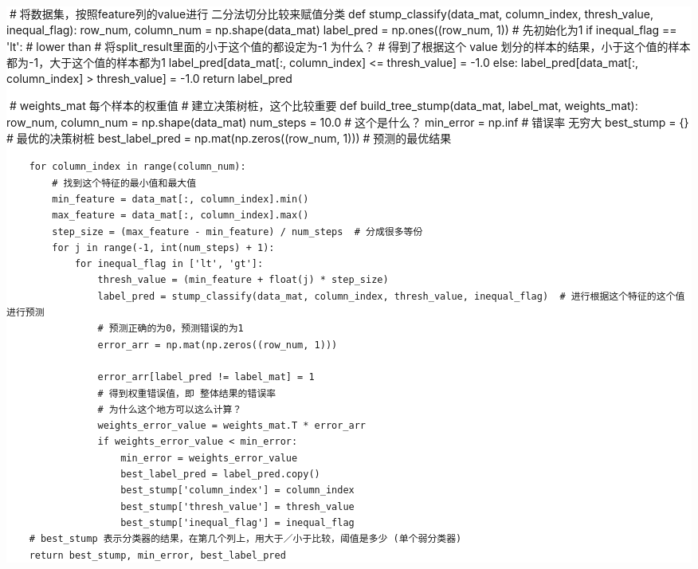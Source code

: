 
​
    # 将数据集，按照feature列的value进行 二分法切分比较来赋值分类
    def stump_classify(data_mat, column_index, thresh_value, inequal_flag):
        row_num, column_num = np.shape(data_mat)
        label_pred = np.ones((row_num, 1))  # 先初始化为1
        if inequal_flag == 'lt':  # lower than
            # 将split_result里面的小于这个值的都设定为-1 为什么？
            # 得到了根据这个 value 划分的样本的结果，小于这个值的样本都为-1，大于这个值的样本都为1
            label_pred[data_mat[:, column_index] <= thresh_value] = -1.0
        else:
            label_pred[data_mat[:, column_index] > thresh_value] = -1.0
        return label_pred


​
    # weights_mat 每个样本的权重值
    # 建立决策树桩，这个比较重要
    def build_tree_stump(data_mat, label_mat, weights_mat):
        row_num, column_num = np.shape(data_mat)
        num_steps = 10.0  # 这个是什么？
        min_error = np.inf  # 错误率  无穷大
        best_stump = {}  # 最优的决策树桩
        best_label_pred = np.mat(np.zeros((row_num, 1)))  # 预测的最优结果

        for column_index in range(column_num):
            # 找到这个特征的最小值和最大值
            min_feature = data_mat[:, column_index].min()
            max_feature = data_mat[:, column_index].max()
            step_size = (max_feature - min_feature) / num_steps  # 分成很多等份
            for j in range(-1, int(num_steps) + 1):
                for inequal_flag in ['lt', 'gt']:
                    thresh_value = (min_feature + float(j) * step_size)
                    label_pred = stump_classify(data_mat, column_index, thresh_value, inequal_flag)  # 进行根据这个特征的这个值进行预测
                    # 预测正确的为0，预测错误的为1
                    error_arr = np.mat(np.zeros((row_num, 1)))

                    error_arr[label_pred != label_mat] = 1
                    # 得到权重错误值，即 整体结果的错误率
                    # 为什么这个地方可以这么计算？
                    weights_error_value = weights_mat.T * error_arr
                    if weights_error_value < min_error:
                        min_error = weights_error_value
                        best_label_pred = label_pred.copy()
                        best_stump['column_index'] = column_index
                        best_stump['thresh_value'] = thresh_value
                        best_stump['inequal_flag'] = inequal_flag
        # best_stump 表示分类器的结果，在第几个列上，用大于／小于比较，阈值是多少 (单个弱分类器)
        return best_stump, min_error, best_label_pred
